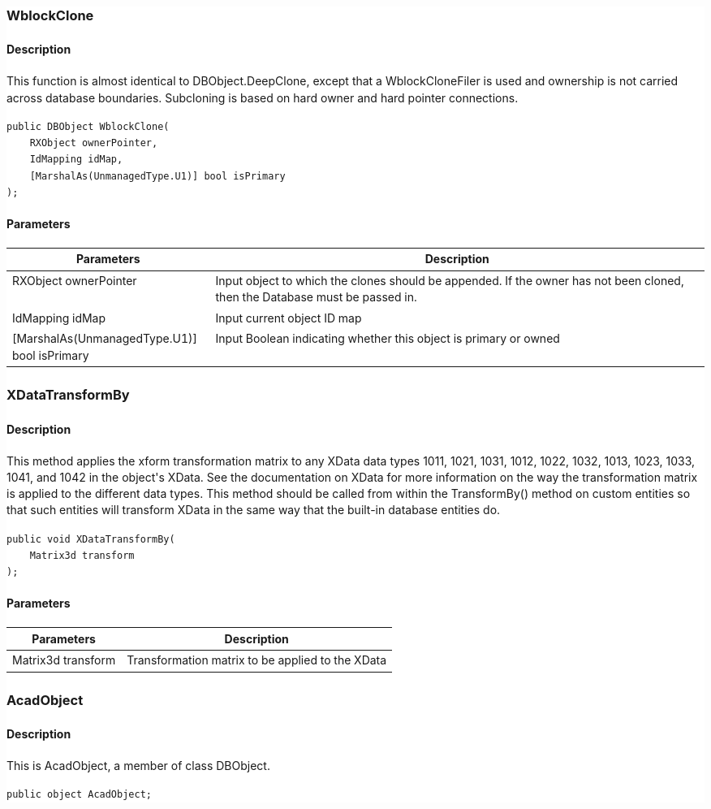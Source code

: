 ### WblockClone

#### Description
This function is almost identical to DBObject.DeepClone, except that a WblockCloneFiler is used and ownership is not carried across database boundaries. Subcloning is based on hard owner and hard pointer connections.
```text
public DBObject WblockClone(
    RXObject ownerPointer, 
    IdMapping idMap, 
    [MarshalAs(UnmanagedType.U1)] bool isPrimary
);
```

#### Parameters

| Parameters | Description |
| --- | --- |
| RXObject ownerPointer | Input object to which the clones should be appended. If the owner has not been cloned, then the Database must be passed in. |
| IdMapping idMap | Input current object ID map |
| [MarshalAs(UnmanagedType.U1)] bool isPrimary | Input Boolean indicating whether this object is primary or owned |

### XDataTransformBy

#### Description
This method applies the xform transformation matrix to any XData data types 1011, 1021, 1031, 1012, 1022, 1032, 1013, 1023, 1033, 1041, and 1042 in the object's XData. See the documentation on XData for more information on the way the transformation matrix is applied to the different data types. 
This method should be called from within the TransformBy() method on custom entities so that such entities will transform XData in the same way that the built-in database entities do.
```text
public void XDataTransformBy(
    Matrix3d transform
);
```

#### Parameters

| Parameters | Description |
| --- | --- |
| Matrix3d transform | Transformation matrix to be applied to the XData |

### AcadObject

#### Description
This is AcadObject, a member of class DBObject.
```text
public object AcadObject;
```
